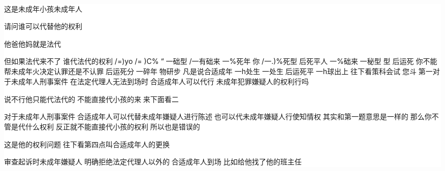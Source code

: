 这是未成年小孩未成年人

请问谁可以代替他的权利

他爸他妈就是法代

但如果法代来不了
谁代法代的权利
/=)yo
/= )C%
“
一础型
/一有础来
一%死年
你
/一.)%死型
后死平人
一%础来
一秘型
型
后运死
你不能帮未成年火决定认罪还是不认罪
后运死分
一碎年
物研步
凡是说合适成年
一h处生
一处生
后运死平
一h球出上
往下看策科会试
您斗
第一对于未成年人刑事案件
在法定代理人无法到场时
合适成年人可以代行
未成年犯罪嫌疑人的权利行吗

说不行他只能代法代的
不能直接代小孩的来
来下面看二

对于未成年人刑事案件
合适成年人可以代替未成年嫌疑人进行陈述
也可以代未成年嫌疑人行使知情权
其实和第一题意思是一样的
那么你不管是代什么权利
反正就不能直接代小孩的权利
所以也是错误的

这是他的权利问题
往下看第四点叫合适成年人的更换

审查起诉时未成年嫌疑人
明确拒绝法定代理人以外的
合适成年人到场
比如给他找了他的班主任
